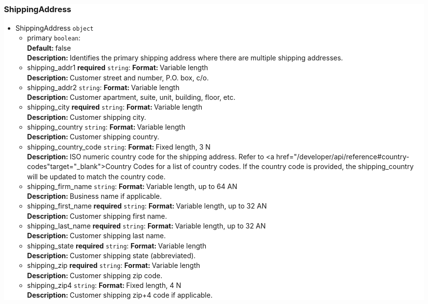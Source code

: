 ### ShippingAddress
* ShippingAddress `object`
  * primary `boolean`: <br><strong>Default: </strong>false<br><strong>Description: </strong>Identifies the primary shipping address where there are multiple shipping addresses.
  * shipping_addr1 **required** `string`: <strong>Format: </strong>Variable length<br><strong>Description: </strong>Customer street and number, P.O. box, c/o.
  * shipping_addr2 `string`: <strong>Format: </strong>Variable length<br><strong>Description: </strong>Customer apartment, suite, unit, building, floor, etc.
  * shipping_city **required** `string`: <strong>Format: </strong>Variable length<br><strong>Description: </strong>Customer shipping city.
  * shipping_country `string`: <strong>Format: </strong>Variable length<br><strong>Description: </strong>Customer shipping country.
  * shipping_country_code `string`: <strong>Format: </strong>Fixed length, 3 N<br><strong>Description: </strong>ISO numeric country code for the shipping address. Refer to <a href="/developer/api/reference#country-codes"target="_blank">Country Codes</a> for a list of country codes. If the country code is provided, the shipping_country will be updated to match the country code. 
  * shipping_firm_name `string`: <strong>Format: </strong>Variable length, up to 64 AN<br><strong>Description: </strong>Business name if applicable. 
  * shipping_first_name **required** `string`: <strong>Format: </strong>Variable length, up to 32 AN<br><strong>Description: </strong>Customer shipping first name.
  * shipping_last_name **required** `string`: <strong>Format: </strong>Variable length, up to 32 AN<br><strong>Description: </strong>Customer shipping last name.
  * shipping_state **required** `string`: <strong>Format: </strong>Variable length<br><strong>Description: </strong>Customer shipping state (abbreviated).
  * shipping_zip **required** `string`: <strong>Format: </strong>Variable length<br><strong>Description: </strong>Customer shipping zip code.
  * shipping_zip4 `string`: <strong>Format: </strong>Fixed length, 4 N<br><strong>Description: </strong>Customer shipping zip+4 code if applicable.


